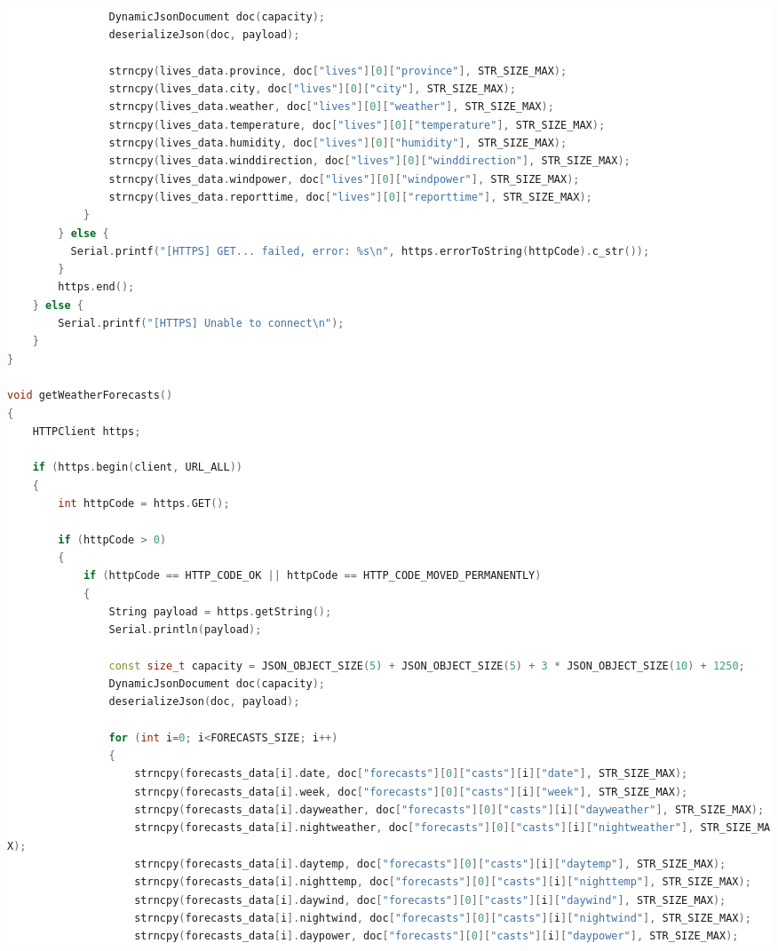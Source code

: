 ```cpp
                DynamicJsonDocument doc(capacity);
                deserializeJson(doc, payload);

                strncpy(lives_data.province, doc["lives"][0]["province"], STR_SIZE_MAX);
                strncpy(lives_data.city, doc["lives"][0]["city"], STR_SIZE_MAX);
                strncpy(lives_data.weather, doc["lives"][0]["weather"], STR_SIZE_MAX);
                strncpy(lives_data.temperature, doc["lives"][0]["temperature"], STR_SIZE_MAX);
                strncpy(lives_data.humidity, doc["lives"][0]["humidity"], STR_SIZE_MAX);
                strncpy(lives_data.winddirection, doc["lives"][0]["winddirection"], STR_SIZE_MAX);
                strncpy(lives_data.windpower, doc["lives"][0]["windpower"], STR_SIZE_MAX);
                strncpy(lives_data.reporttime, doc["lives"][0]["reporttime"], STR_SIZE_MAX);
            }
        } else {
          Serial.printf("[HTTPS] GET... failed, error: %s\n", https.errorToString(httpCode).c_str());
        }
        https.end();
    } else {
        Serial.printf("[HTTPS] Unable to connect\n");
    }
}

void getWeatherForecasts()
{
    HTTPClient https;

    if (https.begin(client, URL_ALL))
    {
        int httpCode = https.GET();
        
        if (httpCode > 0) 
        {            
            if (httpCode == HTTP_CODE_OK || httpCode == HTTP_CODE_MOVED_PERMANENTLY) 
            {
                String payload = https.getString();
                Serial.println(payload);
                
                const size_t capacity = JSON_OBJECT_SIZE(5) + JSON_OBJECT_SIZE(5) + 3 * JSON_OBJECT_SIZE(10) + 1250;
                DynamicJsonDocument doc(capacity);
                deserializeJson(doc, payload);

                for (int i=0; i<FORECASTS_SIZE; i++)
                {
                    strncpy(forecasts_data[i].date, doc["forecasts"][0]["casts"][i]["date"], STR_SIZE_MAX);
                    strncpy(forecasts_data[i].week, doc["forecasts"][0]["casts"][i]["week"], STR_SIZE_MAX);
                    strncpy(forecasts_data[i].dayweather, doc["forecasts"][0]["casts"][i]["dayweather"], STR_SIZE_MAX);
                    strncpy(forecasts_data[i].nightweather, doc["forecasts"][0]["casts"][i]["nightweather"], STR_SIZE_MAX);
                    strncpy(forecasts_data[i].daytemp, doc["forecasts"][0]["casts"][i]["daytemp"], STR_SIZE_MAX);
                    strncpy(forecasts_data[i].nighttemp, doc["forecasts"][0]["casts"][i]["nighttemp"], STR_SIZE_MAX);
                    strncpy(forecasts_data[i].daywind, doc["forecasts"][0]["casts"][i]["daywind"], STR_SIZE_MAX);
                    strncpy(forecasts_data[i].nightwind, doc["forecasts"][0]["casts"][i]["nightwind"], STR_SIZE_MAX);
                    strncpy(forecasts_data[i].daypower, doc["forecasts"][0]["casts"][i]["daypower"], STR_SIZE_MAX);
```